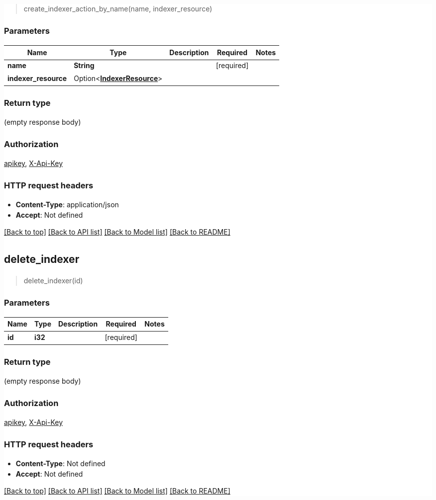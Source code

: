 > create_indexer_action_by_name(name, indexer_resource)


### Parameters


Name | Type | Description  | Required | Notes
------------- | ------------- | ------------- | ------------- | -------------
**name** | **String** |  | [required] |
**indexer_resource** | Option<[**IndexerResource**](IndexerResource.md)> |  |  |

### Return type

 (empty response body)

### Authorization

[apikey](../README.md#apikey), [X-Api-Key](../README.md#X-Api-Key)

### HTTP request headers

- **Content-Type**: application/json
- **Accept**: Not defined

[[Back to top]](#) [[Back to API list]](../README.md#documentation-for-api-endpoints) [[Back to Model list]](../README.md#documentation-for-models) [[Back to README]](../README.md)


## delete_indexer

> delete_indexer(id)


### Parameters


Name | Type | Description  | Required | Notes
------------- | ------------- | ------------- | ------------- | -------------
**id** | **i32** |  | [required] |

### Return type

 (empty response body)

### Authorization

[apikey](../README.md#apikey), [X-Api-Key](../README.md#X-Api-Key)

### HTTP request headers

- **Content-Type**: Not defined
- **Accept**: Not defined

[[Back to top]](#) [[Back to API list]](../README.md#documentation-for-api-endpoints) [[Back to Model list]](../README.md#documentation-for-models) [[Back to README]](../README.md)
